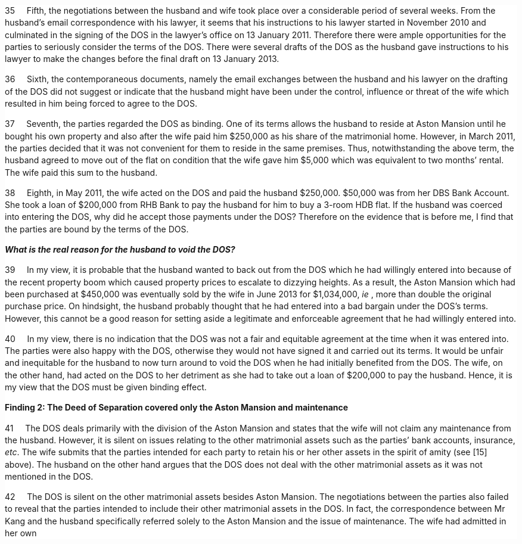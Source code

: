 35     Fifth, the negotiations between the husband and wife took place over a considerable period of several weeks. From the husband’s email correspondence with his lawyer, it seems that his instructions to his lawyer started in November 2010 and culminated in the signing of the DOS in the lawyer’s office on 13 January 2011. Therefore there were ample opportunities for the parties to seriously consider the terms of the DOS. There were several drafts of the DOS as the husband gave instructions to his lawyer to make the changes before the final draft on 13 January 2013. 

36     Sixth, the contemporaneous documents, namely the email exchanges between the husband and his lawyer on the drafting of the DOS did not suggest or indicate that the husband might have been under the control, influence or threat of the wife which resulted in him being forced to agree to the DOS. 

37     Seventh, the parties regarded the DOS as binding. One of its terms allows the husband to reside at Aston Mansion until he bought his own property and also after the wife paid him $250,000 as his share of the matrimonial home. However, in March 2011, the parties decided that it was not convenient for them to reside in the same premises. Thus, notwithstanding the above term, the husband agreed to move out of the flat on condition that the wife gave him $5,000 which was equivalent to two months’ rental. The wife paid this sum to the husband. 

38     Eighth, in May 2011, the wife acted on the DOS and paid the husband $250,000. $50,000 was from her DBS Bank Account. She took a loan of $200,000 from RHB Bank to pay the husband for him to buy a 3-room HDB flat. If the husband was coerced into entering the DOS, why did he accept those payments under the DOS? Therefore on the evidence that is before me, I find that the parties are bound by the terms of the DOS. 

**_What is the real reason for the husband to void the DOS?_** 


39     In my view, it is probable that the husband wanted to back out from the DOS which he had willingly entered into because of the recent property boom which caused property prices to escalate to dizzying heights. As a result, the Aston Mansion which had been purchased at $450,000 was eventually sold by the wife in June 2013 for $1,034,000, _ie_ , more than double the original purchase price. On hindsight, the husband probably thought that he had entered into a bad bargain under the DOS’s terms. However, this cannot be a good reason for setting aside a legitimate and enforceable agreement that he had willingly entered into. 

40     In my view, there is no indication that the DOS was not a fair and equitable agreement at the time when it was entered into. The parties were also happy with the DOS, otherwise they would not have signed it and carried out its terms. It would be unfair and inequitable for the husband to now turn around to void the DOS when he had initially benefited from the DOS. The wife, on the other hand, had acted on the DOS to her detriment as she had to take out a loan of $200,000 to pay the husband. Hence, it is my view that the DOS must be given binding effect. 

**Finding 2: The Deed of Separation covered only the Aston Mansion and maintenance** 

41     The DOS deals primarily with the division of the Aston Mansion and states that the wife will not claim any maintenance from the husband. However, it is silent on issues relating to the other matrimonial assets such as the parties’ bank accounts, insurance, _etc_. The wife submits that the parties intended for each party to retain his or her other assets in the spirit of amity (see [15] above). The husband on the other hand argues that the DOS does not deal with the other matrimonial assets as it was not mentioned in the DOS. 

42     The DOS is silent on the other matrimonial assets besides Aston Mansion. The negotiations between the parties also failed to reveal that the parties intended to include their other matrimonial assets in the DOS. In fact, the correspondence between Mr Kang and the husband specifically referred solely to the Aston Mansion and the issue of maintenance. The wife had admitted in her own 
